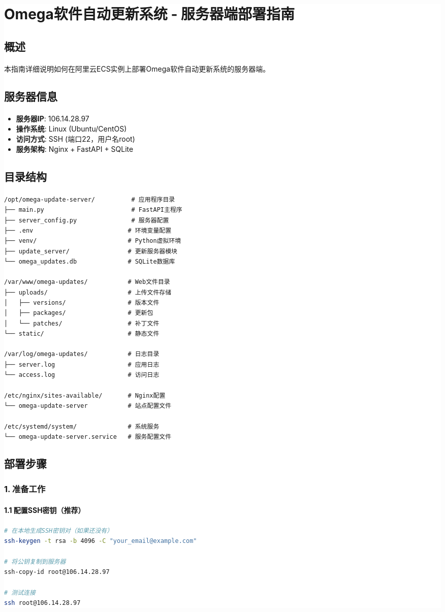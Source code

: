 # Omega软件自动更新系统 - 服务器端部署指南

## 概述

本指南详细说明如何在阿里云ECS实例上部署Omega软件自动更新系统的服务器端。

## 服务器信息

- **服务器IP**: 106.14.28.97
- **操作系统**: Linux (Ubuntu/CentOS)
- **访问方式**: SSH (端口22，用户名root)
- **服务架构**: Nginx + FastAPI + SQLite

## 目录结构

```
/opt/omega-update-server/          # 应用程序目录
├── main.py                        # FastAPI主程序
├── server_config.py               # 服务器配置
├── .env                          # 环境变量配置
├── venv/                         # Python虚拟环境
├── update_server/                # 更新服务器模块
└── omega_updates.db              # SQLite数据库

/var/www/omega-updates/           # Web文件目录
├── uploads/                      # 上传文件存储
│   ├── versions/                 # 版本文件
│   ├── packages/                 # 更新包
│   └── patches/                  # 补丁文件
└── static/                       # 静态文件

/var/log/omega-updates/           # 日志目录
├── server.log                    # 应用日志
└── access.log                    # 访问日志

/etc/nginx/sites-available/       # Nginx配置
└── omega-update-server           # 站点配置文件

/etc/systemd/system/              # 系统服务
└── omega-update-server.service   # 服务配置文件
```

## 部署步骤

### 1. 准备工作

#### 1.1 配置SSH密钥（推荐）

```bash
# 在本地生成SSH密钥对（如果还没有）
ssh-keygen -t rsa -b 4096 -C "your_email@example.com"

# 将公钥复制到服务器
ssh-copy-id root@106.14.28.97

# 测试连接
ssh root@106.14.28.97
```

